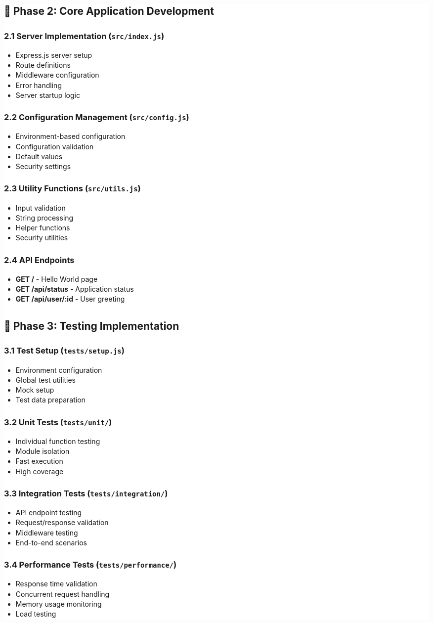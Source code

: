 ## 🔧 Phase 2: Core Application Development

### 2.1 Server Implementation (`src/index.js`)
- Express.js server setup
- Route definitions
- Middleware configuration
- Error handling
- Server startup logic

### 2.2 Configuration Management (`src/config.js`)
- Environment-based configuration
- Configuration validation
- Default values
- Security settings

### 2.3 Utility Functions (`src/utils.js`)
- Input validation
- String processing
- Helper functions
- Security utilities

### 2.4 API Endpoints
- **GET /** - Hello World page
- **GET /api/status** - Application status
- **GET /api/user/:id** - User greeting

## 🧪 Phase 3: Testing Implementation

### 3.1 Test Setup (`tests/setup.js`)
- Environment configuration
- Global test utilities
- Mock setup
- Test data preparation

### 3.2 Unit Tests (`tests/unit/`)
- Individual function testing
- Module isolation
- Fast execution
- High coverage

### 3.3 Integration Tests (`tests/integration/`)
- API endpoint testing
- Request/response validation
- Middleware testing
- End-to-end scenarios

### 3.4 Performance Tests (`tests/performance/`)
- Response time validation
- Concurrent request handling
- Memory usage monitoring
- Load testing
